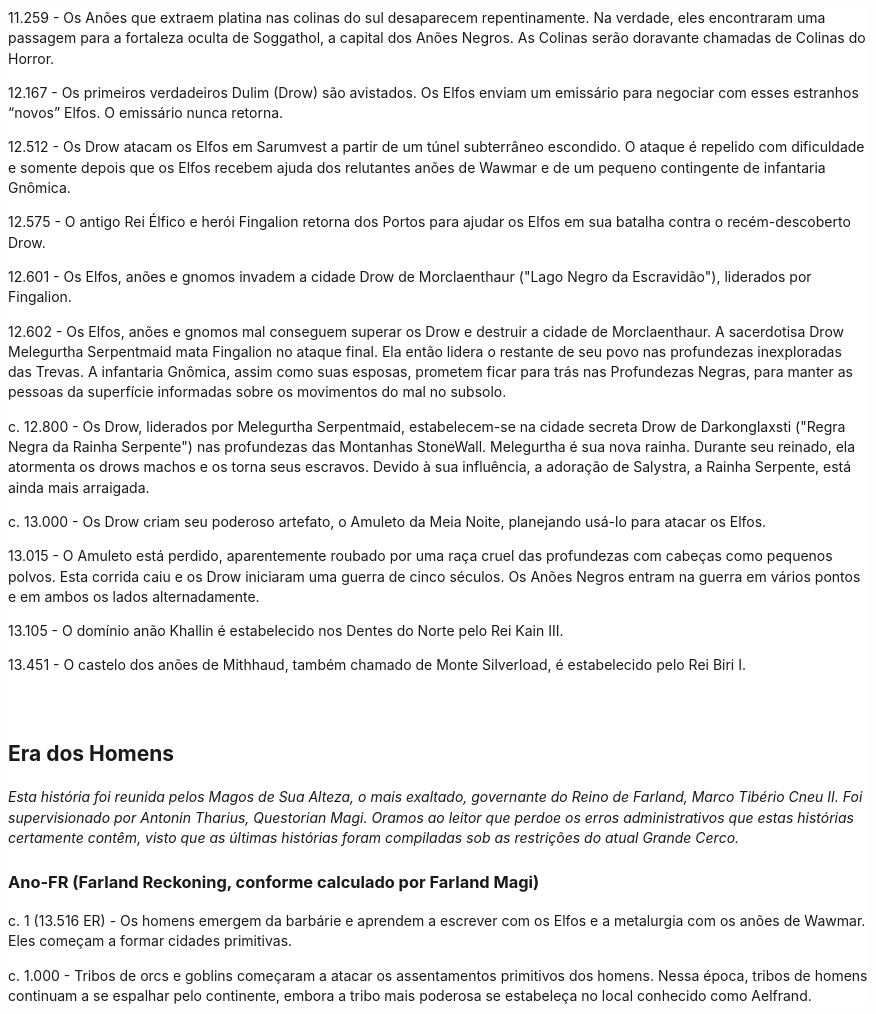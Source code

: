 11.259 - Os Anões que extraem platina nas colinas do sul desaparecem repentinamente. Na verdade, eles encontraram uma passagem para a fortaleza oculta de Soggathol, a capital dos Anões Negros. As Colinas serão doravante chamadas de Colinas do Horror.

12.167 - Os primeiros verdadeiros Dulim (Drow) são avistados. Os Elfos enviam um emissário para negociar com esses estranhos “novos” Elfos. O emissário nunca retorna.

12.512 - Os Drow atacam os Elfos em Sarumvest a partir de um túnel subterrâneo escondido. O ataque é repelido com dificuldade e somente depois que os Elfos recebem ajuda dos relutantes anões de Wawmar e de um pequeno contingente de infantaria Gnômica.

12.575 - O antigo Rei Élfico e herói Fingalion retorna dos Portos para ajudar os Elfos em sua batalha contra o recém-descoberto Drow.

12.601 - Os Elfos, anões e gnomos invadem a cidade Drow de Morclaenthaur ("Lago Negro da Escravidão"), liderados por Fingalion.

12.602 - Os Elfos, anões e gnomos mal conseguem superar os Drow e destruir a cidade de Morclaenthaur. A sacerdotisa Drow Melegurtha Serpentmaid mata Fingalion no ataque final. Ela então lidera o restante de seu povo nas profundezas inexploradas das Trevas. A infantaria Gnômica, assim como suas esposas, prometem ficar para trás nas Profundezas Negras, para manter as pessoas da superfície informadas sobre os movimentos do mal no subsolo.

c. 12.800 - Os Drow, liderados por Melegurtha Serpentmaid, estabelecem-se na cidade secreta Drow de Darkonglaxsti ("Regra Negra da Rainha Serpente") nas profundezas das Montanhas StoneWall. Melegurtha é sua nova rainha. Durante seu reinado, ela atormenta os drows machos e os torna seus escravos. Devido à sua influência, a adoração de Salystra, a Rainha Serpente, está ainda mais arraigada.

c. 13.000 - Os Drow criam seu poderoso artefato, o Amuleto da Meia Noite, planejando usá-lo para atacar os Elfos.

13.015 - O Amuleto está perdido, aparentemente roubado por uma raça cruel das profundezas com cabeças como pequenos polvos. Esta corrida caiu e os Drow iniciaram uma guerra de cinco séculos. Os Anões Negros entram na guerra em vários pontos e em ambos os lados alternadamente.

13.105 - O domínio anão Khallin é estabelecido nos Dentes do Norte pelo Rei Kain III.

13.451 - O castelo dos anões de Mithhaud, também chamado de Monte Silverload, é estabelecido pelo Rei Biri I.

**⠀**

## Era dos Homens

_Esta história foi reunida pelos Magos de Sua Alteza, o mais exaltado, governante do Reino de Farland, Marco Tibério Cneu II. Foi supervisionado por Antonin Tharius, Questorian Magi. Oramos ao leitor que perdoe os erros administrativos que estas histórias certamente contêm, visto que as últimas histórias foram compiladas sob as restrições do atual Grande Cerco._
### Ano-FR (Farland Reckoning, conforme calculado por Farland Magi)

c. 1 (13.516 ER) - Os homens emergem da barbárie e aprendem a escrever com os Elfos e a metalurgia com os anões de Wawmar. Eles começam a formar cidades primitivas.

c. 1.000 - Tribos de orcs e goblins começaram a atacar os assentamentos primitivos dos homens. Nessa época, tribos de homens continuam a se espalhar pelo continente, embora a tribo mais poderosa se estabeleça no local conhecido como Aelfrand.

